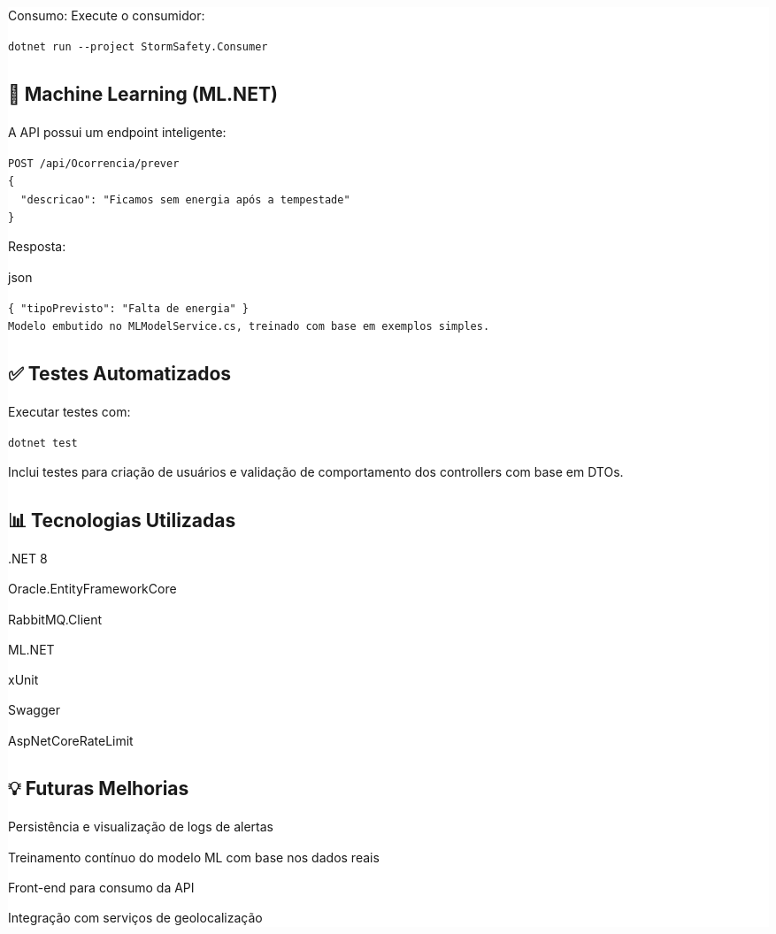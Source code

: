 Consumo:
Execute o consumidor:

```
dotnet run --project StormSafety.Consumer
```

## 🤖 Machine Learning (ML.NET)
A API possui um endpoint inteligente:


```
POST /api/Ocorrencia/prever
{
  "descricao": "Ficamos sem energia após a tempestade"
}
```
Resposta:

json
``` 
{ "tipoPrevisto": "Falta de energia" }
Modelo embutido no MLModelService.cs, treinado com base em exemplos simples.
```

## ✅ Testes Automatizados
Executar testes com:

```
dotnet test
```
Inclui testes para criação de usuários e validação de comportamento dos controllers com base em DTOs.

## 📊 Tecnologias Utilizadas
.NET 8

Oracle.EntityFrameworkCore

RabbitMQ.Client

ML.NET

xUnit

Swagger

AspNetCoreRateLimit

## 💡 Futuras Melhorias
Persistência e visualização de logs de alertas

Treinamento contínuo do modelo ML com base nos dados reais

Front-end para consumo da API

Integração com serviços de geolocalização

